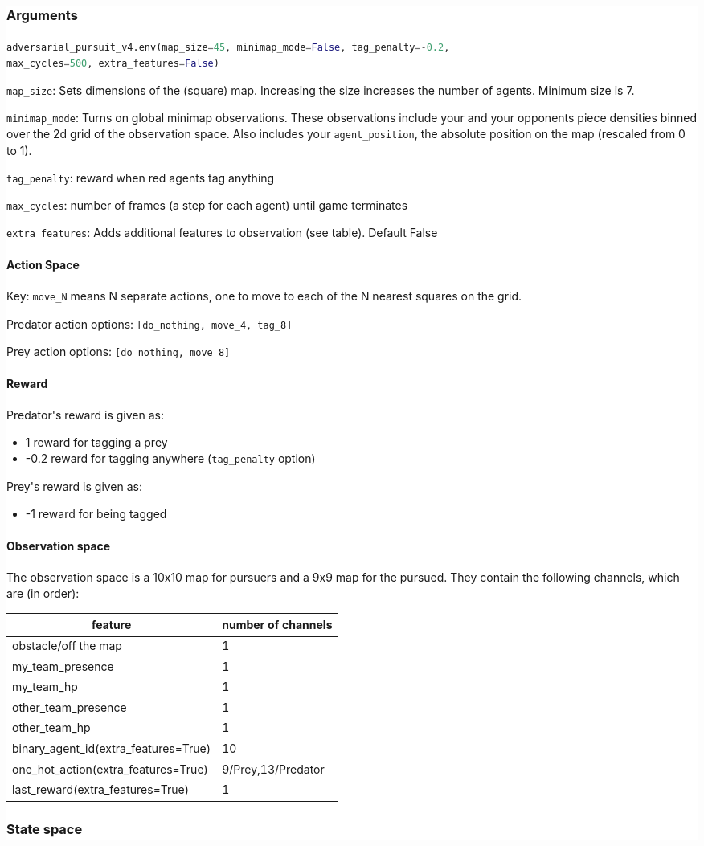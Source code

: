 ### Arguments

``` python
adversarial_pursuit_v4.env(map_size=45, minimap_mode=False, tag_penalty=-0.2,
max_cycles=500, extra_features=False)
```

`map_size`: Sets dimensions of the (square) map. Increasing the size increases the number of agents. Minimum size is 7.

`minimap_mode`: Turns on global minimap observations. These observations include your and your opponents piece densities binned over the 2d grid of the observation space. Also includes your `agent_position`, the absolute position on the map (rescaled from 0 to 1).

`tag_penalty`:  reward when red agents tag anything

`max_cycles`:  number of frames (a step for each agent) until game terminates

`extra_features`: Adds additional features to observation (see table). Default False

#### Action Space

Key: `move_N` means N separate actions, one to move to each of the N nearest squares on the grid.

Predator action options: `[do_nothing, move_4, tag_8]`

Prey action options: `[do_nothing, move_8]`

#### Reward

Predator's reward is given as:

* 1 reward for tagging a prey
* -0.2 reward for tagging anywhere (`tag_penalty` option)

Prey's reward is given as:

* -1 reward for being tagged


#### Observation space

The observation space is a 10x10 map for pursuers and a 9x9 map for the pursued. They contain the following channels, which are (in order):

feature | number of channels
--- | ---
obstacle/off the map| 1
my_team_presence| 1
my_team_hp| 1
other_team_presence| 1
other_team_hp| 1
binary_agent_id(extra_features=True)| 10
one_hot_action(extra_features=True)| 9/Prey,13/Predator
last_reward(extra_features=True)| 1

### State space
